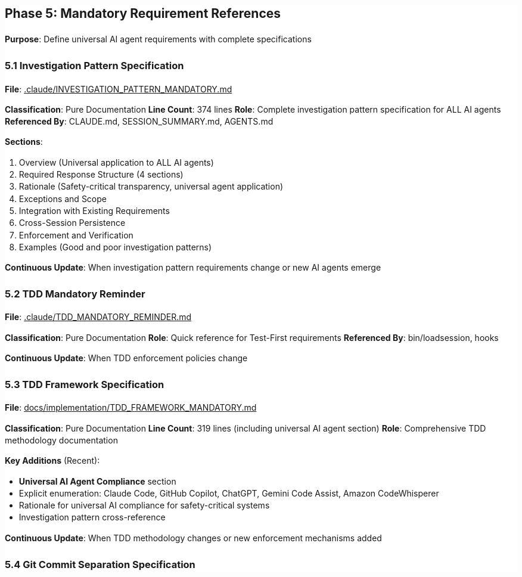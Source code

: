 ## Phase 5: Mandatory Requirement References

**Purpose**: Define universal AI agent requirements with complete specifications

### 5.1 Investigation Pattern Specification

**File**: [.claude/INVESTIGATION_PATTERN_MANDATORY.md](../.claude/INVESTIGATION_PATTERN_MANDATORY.md)

**Classification**: Pure Documentation
**Line Count**: 374 lines
**Role**: Complete investigation pattern specification for ALL AI agents
**Referenced By**: CLAUDE.md, SESSION_SUMMARY.md, AGENTS.md

**Sections**:
1. Overview (Universal application to ALL AI agents)
2. Required Response Structure (4 sections)
3. Rationale (Safety-critical transparency, universal agent application)
4. Exceptions and Scope
5. Integration with Existing Requirements
6. Cross-Session Persistence
7. Enforcement and Verification
8. Examples (Good and poor investigation patterns)

**Continuous Update**: When investigation pattern requirements change or new AI agents emerge

### 5.2 TDD Mandatory Reminder

**File**: [.claude/TDD_MANDATORY_REMINDER.md](../.claude/TDD_MANDATORY_REMINDER.md)

**Classification**: Pure Documentation
**Role**: Quick reference for Test-First requirements
**Referenced By**: bin/loadsession, hooks

**Continuous Update**: When TDD enforcement policies change

### 5.3 TDD Framework Specification

**File**: [docs/implementation/TDD_FRAMEWORK_MANDATORY.md](implementation/TDD_FRAMEWORK_MANDATORY.md)

**Classification**: Pure Documentation
**Line Count**: 319 lines (including universal AI agent section)
**Role**: Comprehensive TDD methodology documentation

**Key Additions** (Recent):
- **Universal AI Agent Compliance** section
- Explicit enumeration: Claude Code, GitHub Copilot, ChatGPT, Gemini Code Assist, Amazon CodeWhisperer
- Rationale for universal AI compliance for safety-critical systems
- Investigation pattern cross-reference

**Continuous Update**: When TDD methodology changes or new enforcement mechanisms added

### 5.4 Git Commit Separation Specification
